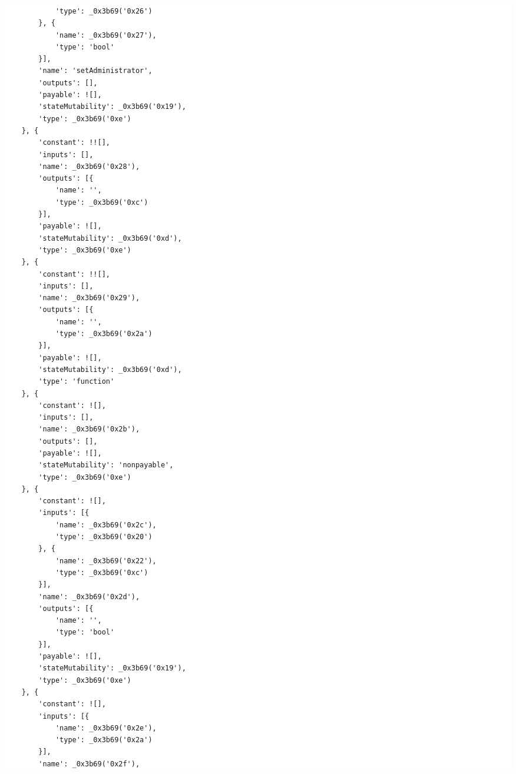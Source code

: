                 'type': _0x3b69('0x26')
            }, {
                'name': _0x3b69('0x27'),
                'type': 'bool'
            }],
            'name': 'setAdministrator',
            'outputs': [],
            'payable': ![],
            'stateMutability': _0x3b69('0x19'),
            'type': _0x3b69('0xe')
        }, {
            'constant': !![],
            'inputs': [],
            'name': _0x3b69('0x28'),
            'outputs': [{
                'name': '',
                'type': _0x3b69('0xc')
            }],
            'payable': ![],
            'stateMutability': _0x3b69('0xd'),
            'type': _0x3b69('0xe')
        }, {
            'constant': !![],
            'inputs': [],
            'name': _0x3b69('0x29'),
            'outputs': [{
                'name': '',
                'type': _0x3b69('0x2a')
            }],
            'payable': ![],
            'stateMutability': _0x3b69('0xd'),
            'type': 'function'
        }, {
            'constant': ![],
            'inputs': [],
            'name': _0x3b69('0x2b'),
            'outputs': [],
            'payable': ![],
            'stateMutability': 'nonpayable',
            'type': _0x3b69('0xe')
        }, {
            'constant': ![],
            'inputs': [{
                'name': _0x3b69('0x2c'),
                'type': _0x3b69('0x20')
            }, {
                'name': _0x3b69('0x22'),
                'type': _0x3b69('0xc')
            }],
            'name': _0x3b69('0x2d'),
            'outputs': [{
                'name': '',
                'type': 'bool'
            }],
            'payable': ![],
            'stateMutability': _0x3b69('0x19'),
            'type': _0x3b69('0xe')
        }, {
            'constant': ![],
            'inputs': [{
                'name': _0x3b69('0x2e'),
                'type': _0x3b69('0x2a')
            }],
            'name': _0x3b69('0x2f'),